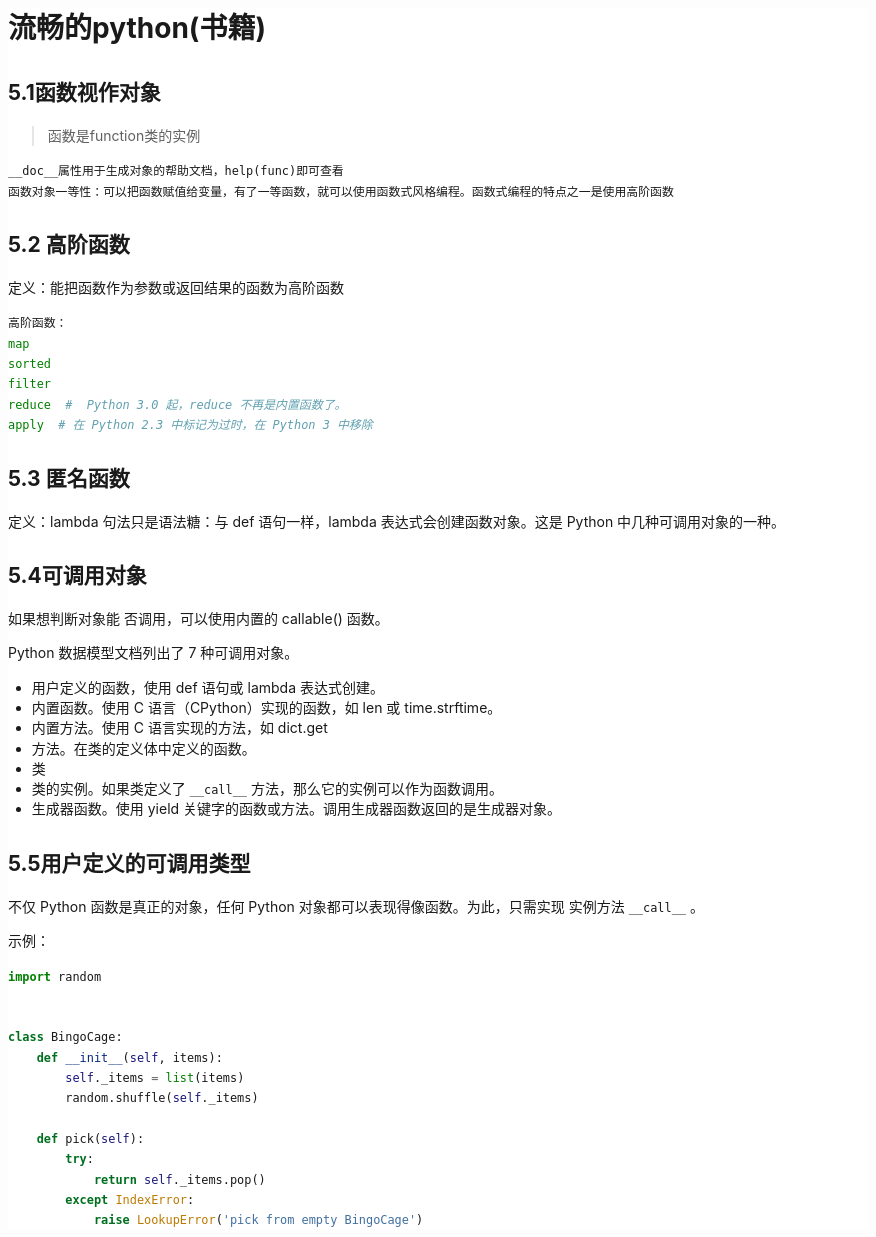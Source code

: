 


# 流畅的python(书籍)

## 5.1函数视作对象

> 函数是function类的实例

~~~ python
__doc__属性用于生成对象的帮助文档，help(func)即可查看
函数对象一等性：可以把函数赋值给变量，有了一等函数，就可以使用函数式风格编程。函数式编程的特点之一是使用高阶函数
~~~

## 5.2 高阶函数

定义：能把函数作为参数或返回结果的函数为高阶函数

~~~ python
高阶函数：
map
sorted
filter
reduce  #  Python 3.0 起，reduce 不再是内置函数了。
apply  # 在 Python 2.3 中标记为过时，在 Python 3 中移除
~~~

## 5.3 匿名函数

定义：lambda 句法只是语法糖：与 def 语句一样，lambda 表达式会创建函数对象。这是 Python 中几种可调用对象的一种。

## 5.4可调用对象

如果想判断对象能 否调用，可以使用内置的 callable() 函数。

Python 数据模型文档列出了 7 种可调用对象。

* 用户定义的函数，使用 def 语句或 lambda 表达式创建。
* 内置函数。使用 C 语言（CPython）实现的函数，如 len 或 time.strftime。
* 内置方法。使用 C 语言实现的方法，如 dict.get
* 方法。在类的定义体中定义的函数。
* 类
* 类的实例。如果类定义了 `__call__` 方法，那么它的实例可以作为函数调用。
* 生成器函数。使用 yield 关键字的函数或方法。调用生成器函数返回的是生成器对象。

## 5.5用户定义的可调用类型

不仅 Python 函数是真正的对象，任何 Python 对象都可以表现得像函数。为此，只需实现 实例方法 `__call__` 。

示例：

~~~ python
import random


class BingoCage:
    def __init__(self, items):
        self._items = list(items)
        random.shuffle(self._items)

    def pick(self):
        try:
            return self._items.pop()
        except IndexError:
            raise LookupError('pick from empty BingoCage')

~~~